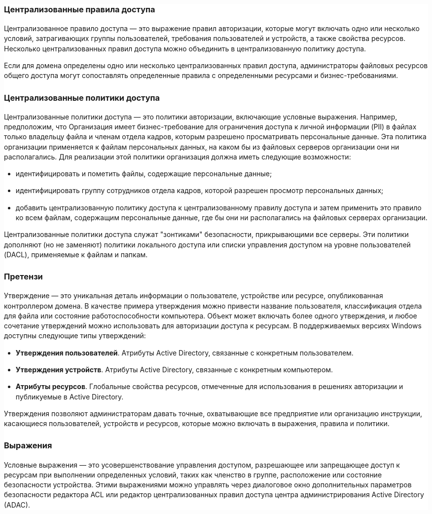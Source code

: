 ### <a name="central-access-rules"></a><a name="BKMK_Rules"></a>Централизованные правила доступа  
Централизованное правило доступа — это выражение правил авторизации, которые могут включать одно или несколько условий, затрагивающих группы пользователей, требования пользователей и устройств, а также свойства ресурсов. Несколько централизованных правил доступа можно объединить в централизованную политику доступа.  
  
Если для домена определены одно или несколько централизованных правил доступа, администраторы файловых ресурсов общего доступа могут сопоставлять определенные правила с определенными ресурсами и бизнес-требованиями.  
  
### <a name="central-access-policies"></a><a name="BKMK_Policies"></a>Централизованные политики доступа  
Централизованные политики доступа — это политики авторизации, включающие условные выражения. Например, предположим, что Организация имеет бизнес-требование для ограничения доступа к личной информации (PII) в файлах только владельцу файла и членам отдела кадров, которым разрешено просматривать персональные данные. Эта политика организации применяется к файлам персональных данных, на каком бы из файловых серверов организации они ни располагались. Для реализации этой политики организация должна иметь следующие возможности:  
  
-   идентифицировать и пометить файлы, содержащие персональные данные;  
  
-   идентифицировать группу сотрудников отдела кадров, которой разрешен просмотр персональных данных;  
  
-   добавить централизованную политику доступа к централизованному правилу доступа и затем применить это правило ко всем файлам, содержащим персональные данные, где бы они ни располагались на файловых серверах организации.  
  
Централизованные политики доступа служат "зонтиками" безопасности, прикрывающими все серверы. Эти политики дополняют (но не заменяют) политики локального доступа или списки управления доступом на уровне пользователей (DACL), применяемые к файлам и папкам.  
  
### <a name="claims"></a><a name="BKMK_Claims"></a>Претензи  
Утверждение — это уникальная деталь информации о пользователе, устройстве или ресурсе, опубликованная контроллером домена. В качестве примера утверждения можно привести название пользователя, классификация отдела для файла или состояние работоспособности компьютера. Объект может включать более одного утверждения, и любое сочетание утверждений можно использовать для авторизации доступа к ресурсам. В поддерживаемых версиях Windows доступны следующие типы утверждений:  
  
-   **Утверждения пользователей**. Атрибуты Active Directory, связанные с конкретным пользователем.  
  
-   **Утверждения устройств**. Атрибуты Active Directory, связанные с конкретным компьютером.  
  
-   **Атрибуты ресурсов**. Глобальные свойства ресурсов, отмеченные для использования в решениях авторизации и публикуемые в Active Directory.  
  
Утверждения позволяют администраторам давать точные, охватывающие все предприятие или организацию инструкции, касающиеся пользователей, устройств и ресурсов, которые можно включать в выражения, правила и политики.  
  
### <a name="expressions"></a><a name="BKMK_Expressions2"></a>Выражения  
Условные выражения — это усовершенствование управления доступом, разрешающее или запрещающее доступ к ресурсам при выполнении определенных условий, таких как членство в группе, расположение или состояние безопасности устройства. Этими выражениями можно управлять через диалоговое окно дополнительных параметров безопасности редактора ACL или редактор централизованных правил доступа центра администрирования Active Directory (ADAC).  
  
